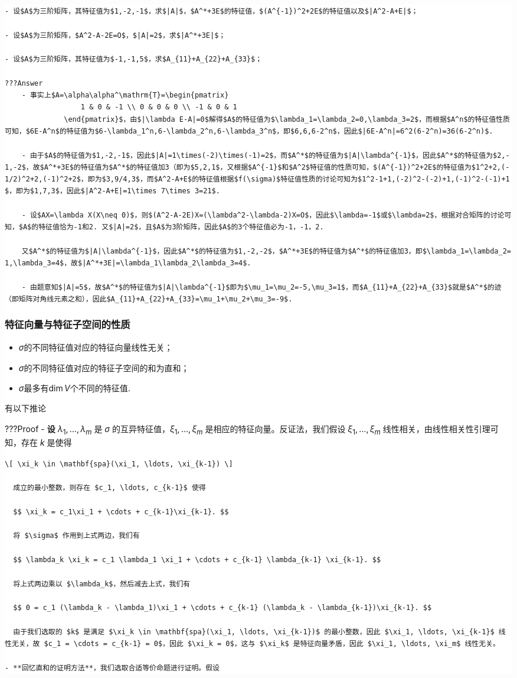     - 设$A$为三阶矩阵，其特征值为$1,-2,-1$，求$|A|$，$A^*+3E$的特征值，$(A^{-1})^2+2E$的特征值以及$|A^2-A+E|$；

    - 设$A$为三阶矩阵，$A^2-A-2E=O$，$|A|=2$，求$|A^*+3E|$；

    - 设$A$为三阶矩阵，其特征值为$-1,-1,5$，求$A_{11}+A_{22}+A_{33}$；
    
    ???Answer
        - 事实上$A=\alpha\alpha^\mathrm{T}=\begin{pmatrix}
                      1 & 0 & -1 \\ 0 & 0 & 0 \\ -1 & 0 & 1
                  \end{pmatrix}$，由$|\lambda E-A|=0$解得$A$的特征值为$\lambda_1=\lambda_2=0,\lambda_3=2$，而根据$A^n$的特征值性质可知，$6E-A^n$的特征值为$6-\lambda_1^n,6-\lambda_2^n,6-\lambda_3^n$，即$6,6,6-2^n$，因此$|6E-A^n|=6^2(6-2^n)=36(6-2^n)$.

        - 由于$A$的特征值为$1,-2,-1$，因此$|A|=1\times(-2)\times(-1)=2$，而$A^*$的特征值为$|A|\lambda^{-1}$，因此$A^*$的特征值为$2,-1,-2$，故$A^*+3E$的特征值为$A^*$的特征值加3（即为$5,2,1$，又根据$A^{-1}$和$A^2$特征值的性质可知，$(A^{-1})^2+2E$的特征值为$1^2+2,(-1/2)^2+2,(-1)^2+2$，即为$3,9/4,3$，而$A^2-A+E$的特征值根据$f(\sigma)$特征值性质的讨论可知为$1^2-1+1,(-2)^2-(-2)+1,(-1)^2-(-1)+1$，即为$1,7,3$，因此$|A^2-A+E|=1\times 7\times 3=21$.

        - 设$AX=\lambda X(X\neq 0)$，则$(A^2-A-2E)X=(\lambda^2-\lambda-2)X=O$，因此$\lambda=-1$或$\lambda=2$，根据对合矩阵的讨论可知，$A$的特征值恰为-1和2. 又$|A|=2$，且$A$为3阶矩阵，因此$A$的3个特征值必为-1，-1，2.

        又$A^*$的特征值为$|A|\lambda^{-1}$，因此$A^*$的特征值为$1,-2,-2$，$A^*+3E$的特征值为$A^*$的特征值加3，即$\lambda_1=\lambda_2=1,\lambda_3=4$，故$|A^*+3E|=\lambda_1\lambda_2\lambda_3=4$.

        - 由题意知$|A|=5$，故$A^*$的特征值为$|A|\lambda^{-1}$即为$\mu_1=\mu_2=-5,\mu_3=1$，而$A_{11}+A_{22}+A_{33}$就是$A^*$的迹（即矩阵对角线元素之和），因此$A_{11}+A_{22}+A_{33}=\mu_1+\mu_2+\mu_3=-9$.


### 特征向量与特征子空间的性质

- $\sigma$的不同特征值对应的特征向量线性无关；

- $\sigma$的不同特征值对应的特征子空间的和为直和；

- $\sigma$最多有$\dim V$个不同的特征值.

有以下推论

???Proof 
    - **设** $\lambda_1, \ldots, \lambda_m$ 是 $\sigma$ 的互异特征值，$\xi_1, \ldots, \xi_m$ 是相应的特征向量。反证法，我们假设 $\xi_1, \ldots, \xi_m$ 线性相关，由线性相关性引理可知，存在 $k$ 是使得  
    
    \[ \xi_k \in \mathbf{spa}(\xi_1, \ldots, \xi_{k-1}) \]  
    
      成立的最小整数，则存在 $c_1, \ldots, c_{k-1}$ 使得  
    
      $$ \xi_k = c_1\xi_1 + \cdots + c_{k-1}\xi_{k-1}. $$  
    
      将 $\sigma$ 作用到上式两边，我们有  
    
      $$ \lambda_k \xi_k = c_1 \lambda_1 \xi_1 + \cdots + c_{k-1} \lambda_{k-1} \xi_{k-1}. $$  
    
      将上式两边乘以 $\lambda_k$，然后减去上式，我们有  
    
      $$ 0 = c_1 (\lambda_k - \lambda_1)\xi_1 + \cdots + c_{k-1} (\lambda_k - \lambda_{k-1})\xi_{k-1}. $$  
    
      由于我们选取的 $k$ 是满足 $\xi_k \in \mathbf{spa}(\xi_1, \ldots, \xi_{k-1})$ 的最小整数，因此 $\xi_1, \ldots, \xi_{k-1}$ 线性无关，故 $c_1 = \cdots = c_{k-1} = 0$，因此 $\xi_k = 0$，这与 $\xi_k$ 是特征向量矛盾，因此 $\xi_1, \ldots, \xi_m$ 线性无关。

    - **回忆直和的证明方法**，我们选取合适等价命题进行证明。假设  
     